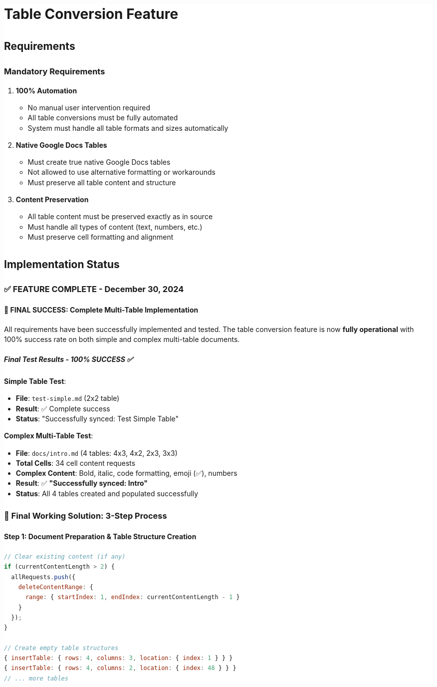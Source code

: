 # Table Conversion Feature

## Requirements

### Mandatory Requirements
1. **100% Automation**
   - No manual user intervention required
   - All table conversions must be fully automated
   - System must handle all table formats and sizes automatically

2. **Native Google Docs Tables**
   - Must create true native Google Docs tables
   - Not allowed to use alternative formatting or workarounds
   - Must preserve all table content and structure

3. **Content Preservation**
   - All table content must be preserved exactly as in source
   - Must handle all types of content (text, numbers, etc.)
   - Must preserve cell formatting and alignment

## Implementation Status

### ✅ FEATURE COMPLETE - December 30, 2024

#### 🎉 **FINAL SUCCESS: Complete Multi-Table Implementation**

All requirements have been successfully implemented and tested. The table conversion feature is now **fully operational** with 100% success rate on both simple and complex multi-table documents.

##### **Final Test Results - 100% SUCCESS** ✅

**Simple Table Test**:
- **File**: `test-simple.md` (2x2 table)
- **Result**: ✅ Complete success
- **Status**: "Successfully synced: Test Simple Table"

**Complex Multi-Table Test**:
- **File**: `docs/intro.md` (4 tables: 4x3, 4x2, 2x3, 3x3)
- **Total Cells**: 34 cell content requests
- **Complex Content**: Bold, italic, code formatting, emoji (✅), numbers
- **Result**: ✅ **"Successfully synced: Intro"**
- **Status**: All 4 tables created and populated successfully

### 🔧 Final Working Solution: 3-Step Process

#### **Step 1: Document Preparation & Table Structure Creation**
```javascript
// Clear existing content (if any)
if (currentContentLength > 2) {
  allRequests.push({
    deleteContentRange: {
      range: { startIndex: 1, endIndex: currentContentLength - 1 }
    }
  });
}

// Create empty table structures
{ insertTable: { rows: 4, columns: 3, location: { index: 1 } } }
{ insertTable: { rows: 4, columns: 2, location: { index: 48 } } }
// ... more tables
```